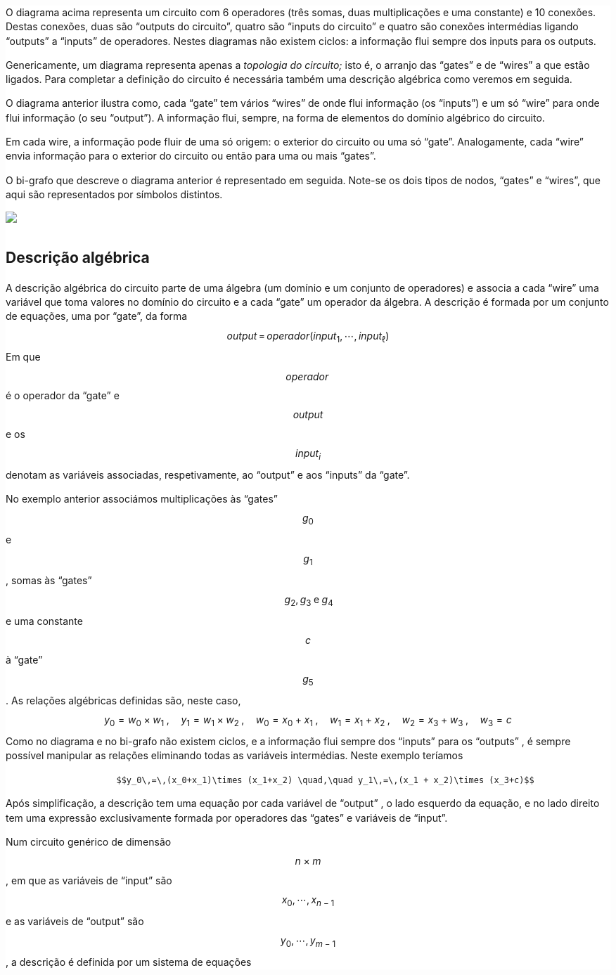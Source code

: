 

O diagrama acima representa um circuito com 6 operadores (três somas, duas multiplicações e uma constante) e 10 conexões. 
Destas conexões, duas são  “outputs do circuito”,  quatro são  “inputs do circuito” e quatro são conexões intermédias ligando “outputs” a “inputs” de operadores. 
Nestes diagramas não existem ciclos: a informação flui sempre dos inputs para os outputs.

Genericamente, um diagrama representa apenas a *topologia do circuito;* isto é, o arranjo das “gates” e de “wires” a que estão ligados. Para completar a definição do circuito é necessária também uma descrição algébrica como veremos em seguida.

O diagrama anterior ilustra como, cada “gate” tem vários “wires” de onde flui informação (os “inputs”) e um só “wire” para onde flui informação (o seu “output”). A informação flui, sempre, na forma de elementos do domínio algébrico do circuito.

Em cada wire, a informação pode fluir  de uma só origem: o exterior do circuito ou uma só “gate”.
Analogamente, cada “wire” envia informação para o exterior do circuito ou então para uma ou mais “gates”.



O bi-grafo que descreve o diagrama anterior é representado em seguida. Note-se os dois tipos de nodos, “gates” e “wires”, que aqui são representados por símbolos distintos.


![](https://paper-attachments.dropbox.com/s_C4345B51B4C2741A4C82C3A3DF4848E8816BC4CF429E8B7BF841076C5C08954D_1601240556945_bi-grafo1.png)




## Descrição algébrica

A descrição algébrica do circuito parte de uma álgebra (um domínio e um conjunto de operadores) e associa a cada “wire” uma variável que toma valores no domínio do circuito e a cada “gate” um operador da álgebra. A descrição é formada por um conjunto de equações, uma por “gate”, da forma
                                             $$\textit{output}\,=\,\textit{operador}(\textit{input}_1,\cdots,\textit{input}_\ell)$$
Em que $$\textit{operador}\,$$ é o operador da “gate” e $$\,\textit{output}\,$$e os $$\,\textit{input}_i\,$$ denotam as variáveis associadas, respetivamente, ao “output” e aos “inputs” da “gate”.

No exemplo anterior associámos multiplicações às “gates” $$g_0$$ e $$g_1$$, somas às “gates” $$\,g_2,g_3\;\text{e}\;g_4$$e uma constante $$\,c\,$$ à “gate” $$\,g_5\,$$. As relações algébricas definidas são, neste caso, 
$$y_0 = w_0\times w_1\;,\quad y_1=w_1\times w_2\;,\quad w_0=x_0+x_1\;,\quad w_1 = x_1+x_2 \;,\quad w_2 = x_3 + w_3 \;,\quad w_3 = c$$
Como no diagrama e no bi-grafo não existem ciclos, e a informação flui sempre dos “inputs” para os “outputs” , é sempre possível manipular as relações eliminando todas as variáveis intermédias.
Neste exemplo teríamos


                          $$y_0\,=\,(x_0+x_1)\times (x_1+x_2) \quad,\quad y_1\,=\,(x_1 + x_2)\times (x_3+c)$$
                        

Após  simplificação, a descrição tem uma equação por cada variável de “output” , o lado esquerdo da equação, e no lado direito tem uma expressão  exclusivamente formada por operadores das “gates” e variáveis de “input”.

Num circuito genérico de dimensão $$\,n\times m\,$$, em que as variáveis de “input” são $$\,x_0,\cdots,x_{n-1}\,$$e as variáveis de “output” são $$\,y_0,\cdots,y_{m-1}\,$$, a descrição é definida por um sistema de equações
